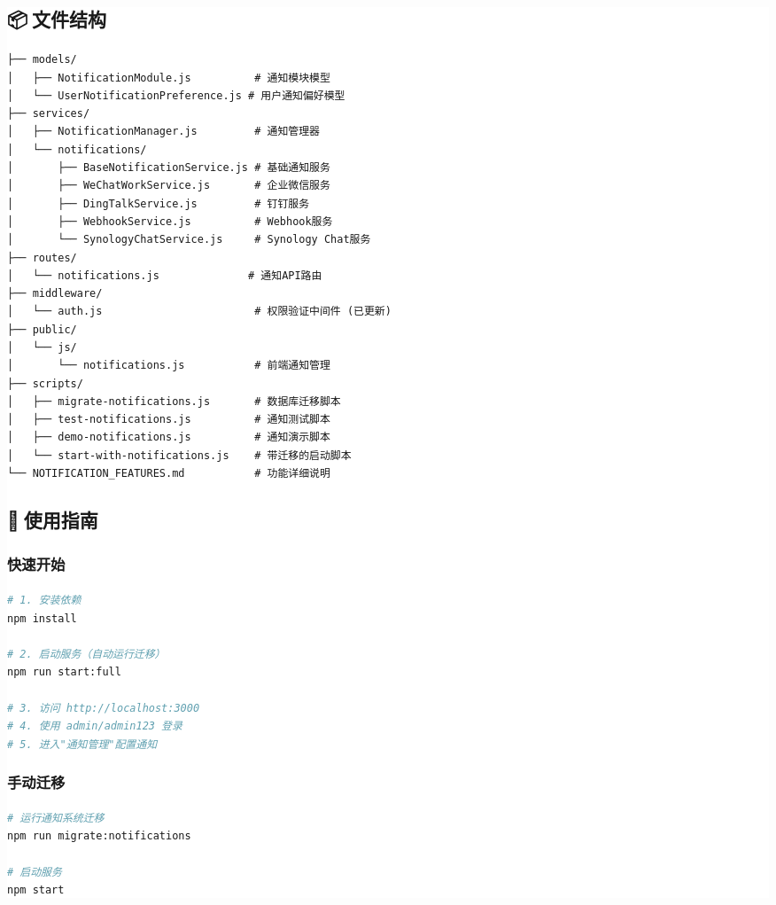 ## 📦 文件结构

```
├── models/
│   ├── NotificationModule.js          # 通知模块模型
│   └── UserNotificationPreference.js # 用户通知偏好模型
├── services/
│   ├── NotificationManager.js         # 通知管理器
│   └── notifications/
│       ├── BaseNotificationService.js # 基础通知服务
│       ├── WeChatWorkService.js       # 企业微信服务
│       ├── DingTalkService.js         # 钉钉服务
│       ├── WebhookService.js          # Webhook服务
│       └── SynologyChatService.js     # Synology Chat服务
├── routes/
│   └── notifications.js              # 通知API路由
├── middleware/
│   └── auth.js                        # 权限验证中间件 (已更新)
├── public/
│   └── js/
│       └── notifications.js           # 前端通知管理
├── scripts/
│   ├── migrate-notifications.js       # 数据库迁移脚本
│   ├── test-notifications.js          # 通知测试脚本
│   ├── demo-notifications.js          # 通知演示脚本
│   └── start-with-notifications.js    # 带迁移的启动脚本
└── NOTIFICATION_FEATURES.md           # 功能详细说明
```

## 🚀 使用指南

### 快速开始
```bash
# 1. 安装依赖
npm install

# 2. 启动服务（自动运行迁移）
npm run start:full

# 3. 访问 http://localhost:3000
# 4. 使用 admin/admin123 登录
# 5. 进入"通知管理"配置通知
```

### 手动迁移
```bash
# 运行通知系统迁移
npm run migrate:notifications

# 启动服务
npm start
```

